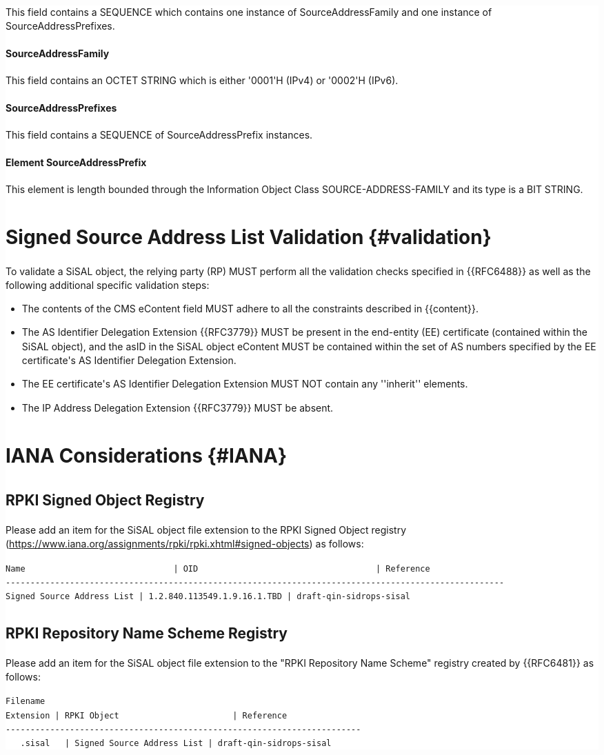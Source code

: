 This field contains a SEQUENCE which contains one instance of SourceAddressFamily and one instance of SourceAddressPrefixes.

####  SourceAddressFamily

This field contains an OCTET STRING which is either '0001'H (IPv4) or '0002'H (IPv6).

#### SourceAddressPrefixes

This field contains a SEQUENCE of SourceAddressPrefix instances.

#### Element SourceAddressPrefix

This element is length bounded through the Information Object Class SOURCE-ADDRESS-FAMILY and its type is a BIT STRING.

# Signed Source Address List Validation {#validation}

To validate a SiSAL object, the relying party (RP) MUST perform all the validation checks specified in {{RFC6488}} as well as the following additional specific validation steps:

* The contents of the CMS eContent field MUST adhere to all the constraints described in {{content}}.

* The AS Identifier Delegation Extension {{RFC3779}} MUST be present in the end-entity (EE) certificate (contained within the SiSAL object), and the asID in the SiSAL object eContent MUST be contained within the set of AS numbers specified by the EE certificate's AS Identifier Delegation Extension.

* The EE certificate's AS Identifier Delegation Extension MUST NOT contain any ''inherit'' elements. 

* The IP Address Delegation Extension {{RFC3779}} MUST be absent.

# IANA Considerations {#IANA}

## RPKI Signed Object Registry

Please add an item for the SiSAL object file extension to the RPKI Signed Object registry (https://www.iana.org/assignments/rpki/rpki.xhtml#signed-objects) as follows:

~~~~~~~~~~
Name                              | OID                                    | Reference
-----------------------------------------------------------------------------------------------------
Signed Source Address List | 1.2.840.113549.1.9.16.1.TBD | draft-qin-sidrops-sisal
~~~~~~~~~~

## RPKI Repository Name Scheme Registry

Please add an item for the SiSAL object file extension to the "RPKI Repository Name Scheme" registry created by {{RFC6481}} as follows:

~~~~~~~~~~
Filename
Extension | RPKI Object                       | Reference
------------------------------------------------------------------------
   .sisal   | Signed Source Address List | draft-qin-sidrops-sisal
~~~~~~~~~~
